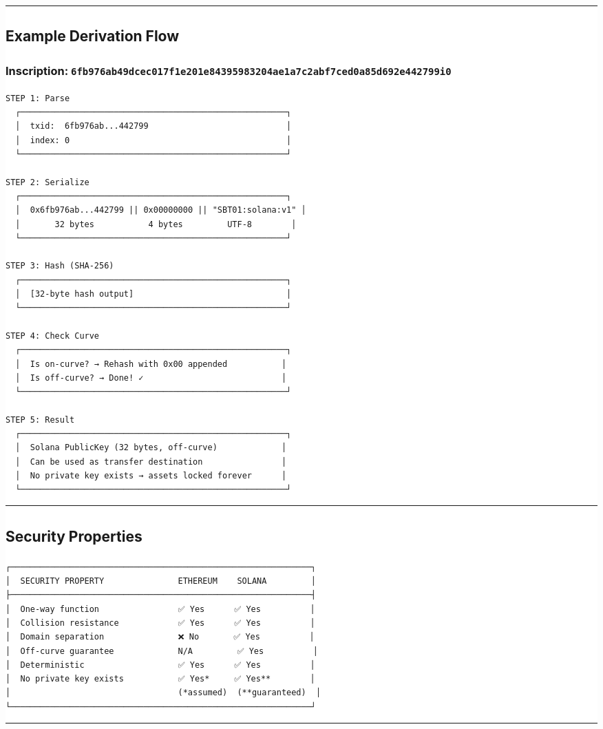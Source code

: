 ```
```

---

## Example Derivation Flow

### Inscription: `6fb976ab49dcec017f1e201e84395983204ae1a7c2abf7ced0a85d692e442799i0`

```
STEP 1: Parse
  ┌──────────────────────────────────────────────────────┐
  │  txid:  6fb976ab...442799                            │
  │  index: 0                                            │
  └──────────────────────────────────────────────────────┘

STEP 2: Serialize
  ┌──────────────────────────────────────────────────────┐
  │  0x6fb976ab...442799 || 0x00000000 || "SBT01:solana:v1" │
  │       32 bytes           4 bytes         UTF-8        │
  └──────────────────────────────────────────────────────┘

STEP 3: Hash (SHA-256)
  ┌──────────────────────────────────────────────────────┐
  │  [32-byte hash output]                               │
  └──────────────────────────────────────────────────────┘

STEP 4: Check Curve
  ┌──────────────────────────────────────────────────────┐
  │  Is on-curve? → Rehash with 0x00 appended           │
  │  Is off-curve? → Done! ✓                            │
  └──────────────────────────────────────────────────────┘

STEP 5: Result
  ┌──────────────────────────────────────────────────────┐
  │  Solana PublicKey (32 bytes, off-curve)             │
  │  Can be used as transfer destination                │
  │  No private key exists → assets locked forever      │
  └──────────────────────────────────────────────────────┘
```

---

## Security Properties

```
┌─────────────────────────────────────────────────────────────┐
│  SECURITY PROPERTY               ETHEREUM    SOLANA         │
├─────────────────────────────────────────────────────────────┤
│  One-way function                ✅ Yes      ✅ Yes          │
│  Collision resistance            ✅ Yes      ✅ Yes          │
│  Domain separation               ❌ No       ✅ Yes          │
│  Off-curve guarantee             N/A         ✅ Yes          │
│  Deterministic                   ✅ Yes      ✅ Yes          │
│  No private key exists           ✅ Yes*     ✅ Yes**        │
│                                  (*assumed)  (**guaranteed)  │
└─────────────────────────────────────────────────────────────┘
```

---
